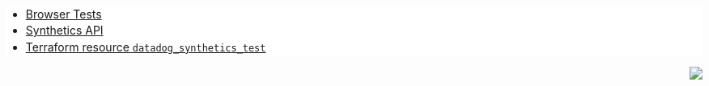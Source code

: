 - [Browser Tests](https://docs.datadoghq.com/synthetics/browser_tests)
- [Synthetics API](https://docs.datadoghq.com/api/latest/synthetics)
- [Terraform resource `datadog_synthetics_test`](https://registry.terraform.io/providers/DataDog/datadog/latest/docs/resources/synthetics_test)

[<img src="https://cloudposse.com/logo-300x69.svg" height="32" align="right"/>](https://cpco.io/homepage?utm_source=github&utm_medium=readme&utm_campaign=cloudposse-terraform-components/aws-datadog-synthetics&utm_content=)
